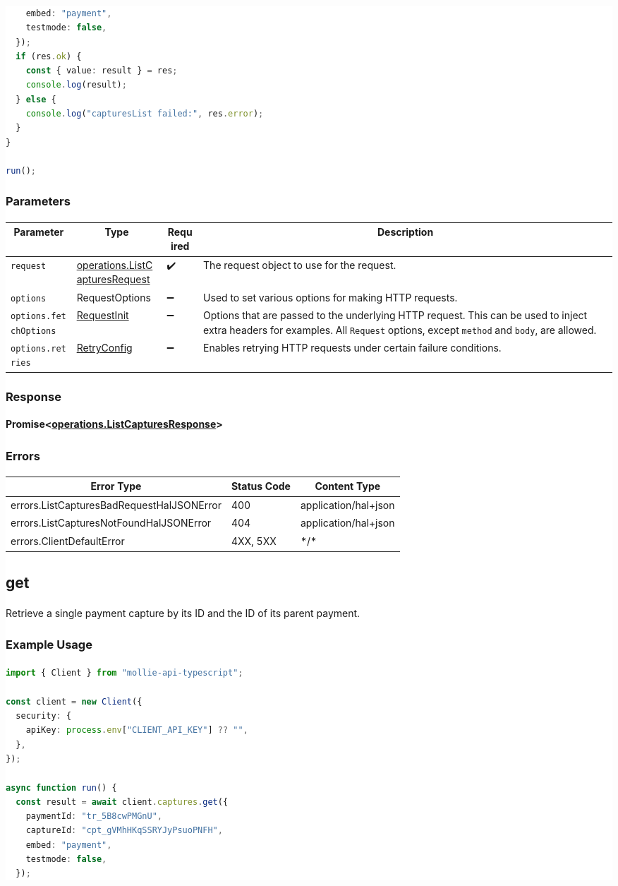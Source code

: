 ```typescript
    embed: "payment",
    testmode: false,
  });
  if (res.ok) {
    const { value: result } = res;
    console.log(result);
  } else {
    console.log("capturesList failed:", res.error);
  }
}

run();
```

### Parameters

| Parameter                                                                                                                                                                      | Type                                                                                                                                                                           | Required                                                                                                                                                                       | Description                                                                                                                                                                    |
| ------------------------------------------------------------------------------------------------------------------------------------------------------------------------------ | ------------------------------------------------------------------------------------------------------------------------------------------------------------------------------ | ------------------------------------------------------------------------------------------------------------------------------------------------------------------------------ | ------------------------------------------------------------------------------------------------------------------------------------------------------------------------------ |
| `request`                                                                                                                                                                      | [operations.ListCapturesRequest](../../models/operations/listcapturesrequest.md)                                                                                               | :heavy_check_mark:                                                                                                                                                             | The request object to use for the request.                                                                                                                                     |
| `options`                                                                                                                                                                      | RequestOptions                                                                                                                                                                 | :heavy_minus_sign:                                                                                                                                                             | Used to set various options for making HTTP requests.                                                                                                                          |
| `options.fetchOptions`                                                                                                                                                         | [RequestInit](https://developer.mozilla.org/en-US/docs/Web/API/Request/Request#options)                                                                                        | :heavy_minus_sign:                                                                                                                                                             | Options that are passed to the underlying HTTP request. This can be used to inject extra headers for examples. All `Request` options, except `method` and `body`, are allowed. |
| `options.retries`                                                                                                                                                              | [RetryConfig](../../lib/utils/retryconfig.md)                                                                                                                                  | :heavy_minus_sign:                                                                                                                                                             | Enables retrying HTTP requests under certain failure conditions.                                                                                                               |

### Response

**Promise\<[operations.ListCapturesResponse](../../models/operations/listcapturesresponse.md)\>**

### Errors

| Error Type                                | Status Code                               | Content Type                              |
| ----------------------------------------- | ----------------------------------------- | ----------------------------------------- |
| errors.ListCapturesBadRequestHalJSONError | 400                                       | application/hal+json                      |
| errors.ListCapturesNotFoundHalJSONError   | 404                                       | application/hal+json                      |
| errors.ClientDefaultError                 | 4XX, 5XX                                  | \*/\*                                     |

## get

Retrieve a single payment capture by its ID and the ID of its parent
payment.

### Example Usage


```typescript
import { Client } from "mollie-api-typescript";

const client = new Client({
  security: {
    apiKey: process.env["CLIENT_API_KEY"] ?? "",
  },
});

async function run() {
  const result = await client.captures.get({
    paymentId: "tr_5B8cwPMGnU",
    captureId: "cpt_gVMhHKqSSRYJyPsuoPNFH",
    embed: "payment",
    testmode: false,
  });
```